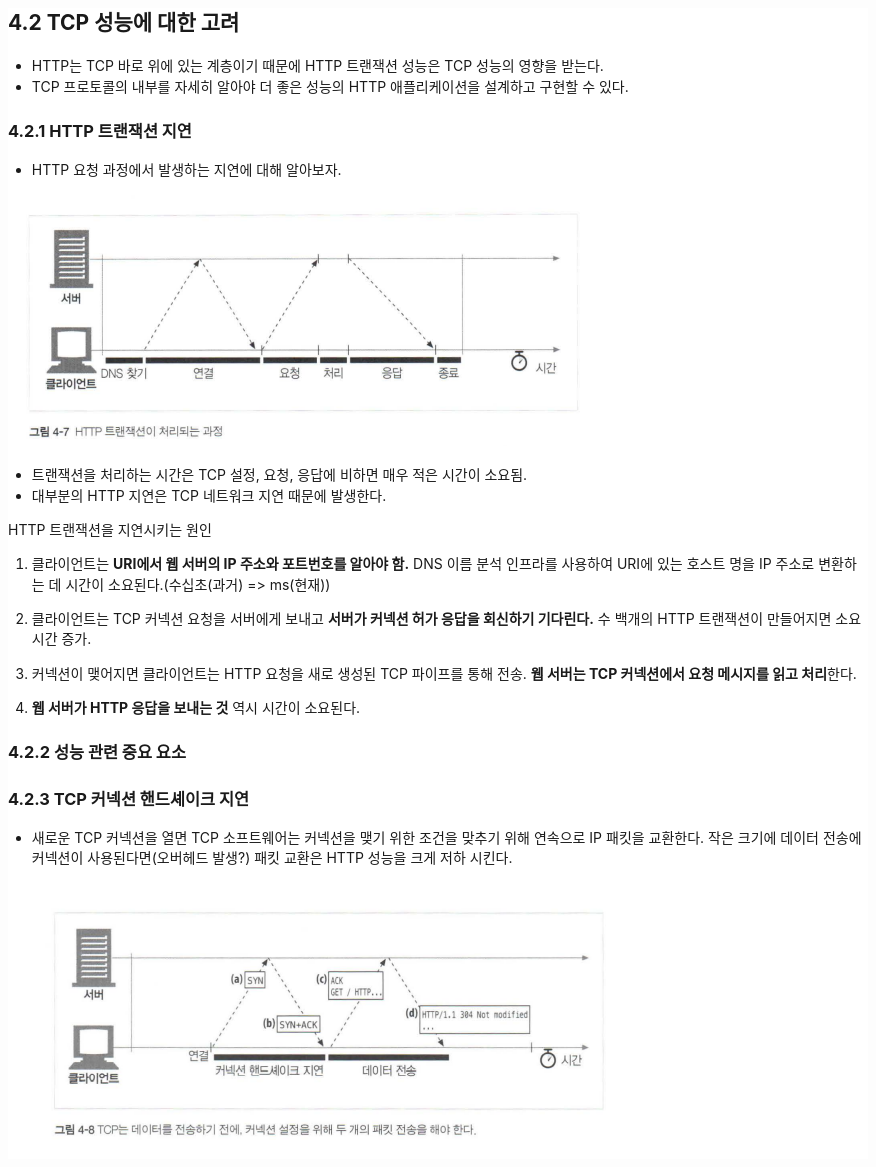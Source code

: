 ## 4.2 TCP 성능에 대한 고려

- HTTP는 TCP 바로 위에 있는 계층이기 때문에 HTTP 트랜잭션 성능은 TCP 성능의 영향을 받는다.
- TCP 프로토콜의 내부를 자세히 알아야 더 좋은 성능의 HTTP 애플리케이션을 설계하고 구현할 수 있다.



### 4.2.1 HTTP 트랜잭션 지연

- HTTP 요청 과정에서 발생하는 지연에 대해 알아보자.

![4-7](images/4-7.png)

- 트랜잭션을 처리하는 시간은 TCP 설정, 요청, 응답에 비하면 매우 적은 시간이 소요됨.
- 대부분의 HTTP 지연은 TCP 네트워크 지연 때문에 발생한다.



HTTP 트랜잭션을 지연시키는 원인

1. 클라이언트는 **URI에서 웹 서버의 IP 주소와 포트번호를 알아야 함.** DNS 이름 분석 인프라를 사용하여 URI에 있는 호스트 명을 IP 주소로 변환하는 데 시간이 소요된다.(수십초(과거) => ms(현재))

2. 클라이언트는 TCP 커넥션 요청을 서버에게 보내고 **서버가 커넥션 허가 응답을 회신하기 기다린다.** 수 백개의 HTTP 트랜잭션이 만들어지면  소요 시간 증가.

3. 커넥션이 맺어지면 클라이언트는 HTTP 요청을 새로 생성된 TCP 파이프를 통해 전송. **웹 서버는 TCP 커넥션에서 요청 메시지를 읽고 처리**한다. 

4. **웹 서버가 HTTP 응답을 보내는 것** 역시 시간이 소요된다.

   

### 4.2.2 성능 관련 중요 요소



### 4.2.3 TCP 커넥션 핸드셰이크 지연

- 새로운 TCP 커넥션을 열면 TCP 소프트웨어는 커넥션을 맺기 위한 조건을 맞추기 위해 연속으로 IP 패킷을 교환한다. 작은 크기에 데이터 전송에 커넥션이 사용된다면(오버헤드 발생?) 패킷 교환은 HTTP 성능을 크게 저하 시킨다.

  ![4-8](images/4-8.png)
